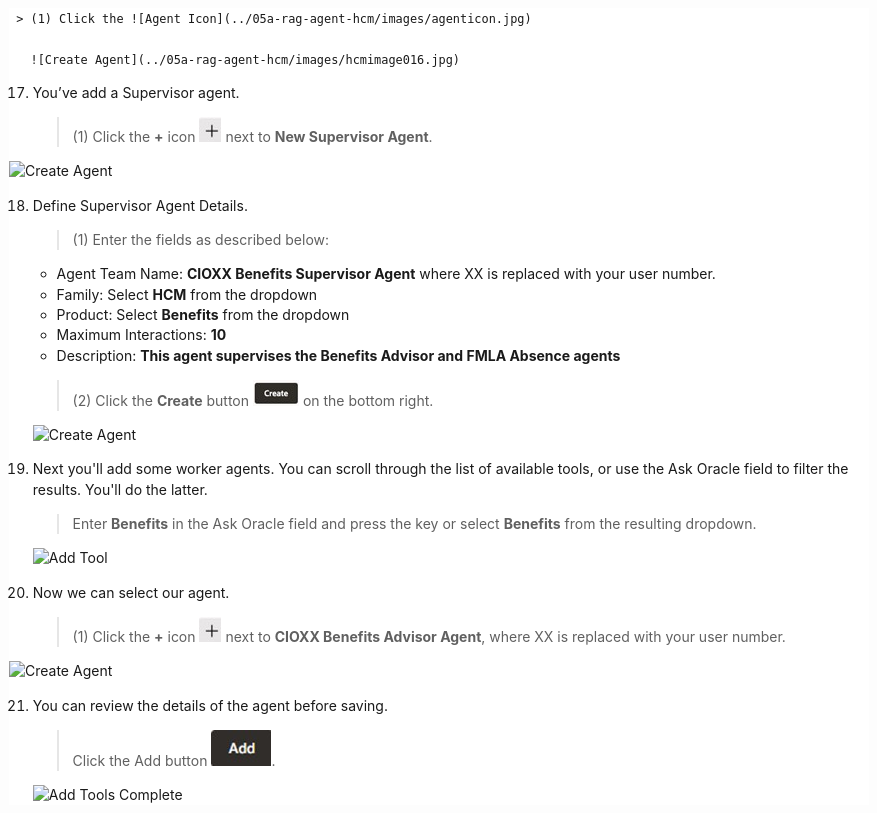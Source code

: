      > (1) Click the ![Agent Icon](../05a-rag-agent-hcm/images/agenticon.jpg)

       ![Create Agent](../05a-rag-agent-hcm/images/hcmimage016.jpg)

17. You’ve add a Supervisor agent.

     > (1) Click the **+** icon ![Create Button](../05a-rag-agent-hcm/images/plusicon.jpg) next to **New Supervisor Agent**.

   ![Create Agent](../05a-rag-agent-hcm/images/hcmimage017.jpg)

18. Define Supervisor Agent Details.

     > (1) Enter the fields as described below:
    * Agent Team Name: **CIOXX Benefits Supervisor Agent** where XX is replaced with your user number.<br>
    * Family: Select **HCM** from the dropdown<br>
    * Product: Select  **Benefits** from the dropdown<br>
    * Maximum Interactions: **10** <br>
    * Description: **This agent supervises the Benefits Advisor and FMLA Absence agents** <br>

     > (2) Click the **Create** button ![Create Button](../05a-rag-agent-hcm/images/createb.jpg) on the bottom right.

       ![Create Agent](../05a-rag-agent-hcm/images/hcmimage018.jpg)

19. Next you'll add some worker agents.  You can scroll through the list of available tools, or use the Ask Oracle field to filter the results.  You'll do the latter.

    > Enter **Benefits** in the Ask Oracle field and press the **<enter>** key or select **Benefits** from the resulting dropdown.

    ![Add Tool](../05a-rag-agent-hcm/images/hcmimage019.jpg)

20. Now we can select our agent.

     > (1) Click the **+** icon ![Create Button](../05a-rag-agent-hcm/images/plusicon.jpg) next to **CIOXX Benefits Advisor Agent**, where XX is replaced with your user number.

   ![Create Agent](../05a-rag-agent-hcm/images/hcmimage020.jpg)


21. You can review the details of the agent before saving.

    > Click the Add button ![Add Button](../05a-rag-agent-hcm/images/addb.jpg).

    ![Add Tools Complete](../05a-rag-agent-hcm/images/hcmimage021.jpg) <br>
